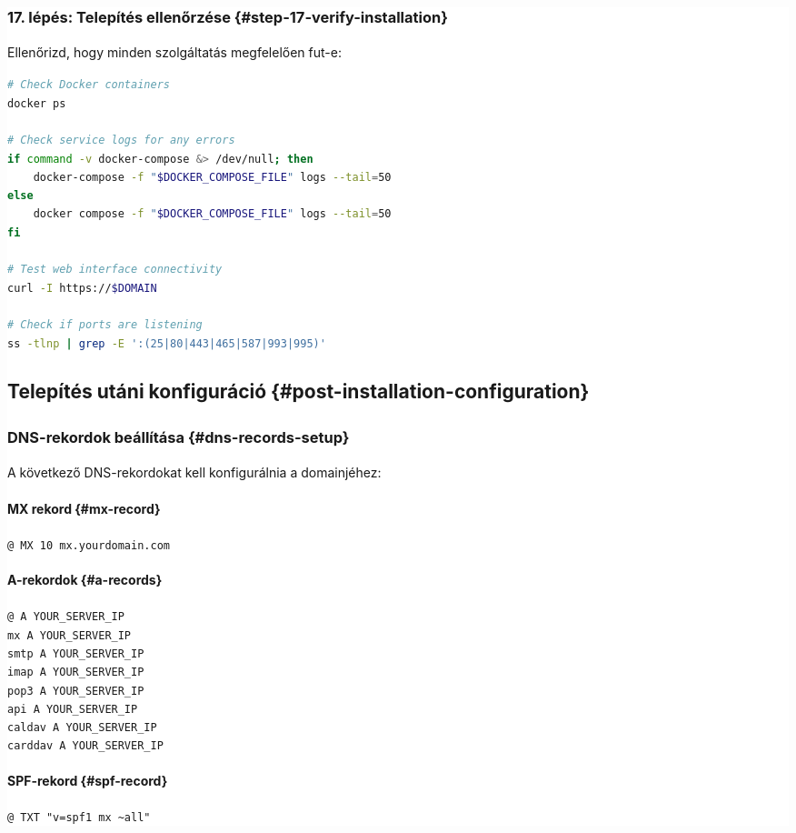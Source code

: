 ### 17. lépés: Telepítés ellenőrzése {#step-17-verify-installation}

Ellenőrizd, hogy minden szolgáltatás megfelelően fut-e:

```bash
# Check Docker containers
docker ps

# Check service logs for any errors
if command -v docker-compose &> /dev/null; then
    docker-compose -f "$DOCKER_COMPOSE_FILE" logs --tail=50
else
    docker compose -f "$DOCKER_COMPOSE_FILE" logs --tail=50
fi

# Test web interface connectivity
curl -I https://$DOMAIN

# Check if ports are listening
ss -tlnp | grep -E ':(25|80|443|465|587|993|995)'
```

## Telepítés utáni konfiguráció {#post-installation-configuration}

### DNS-rekordok beállítása {#dns-records-setup}

A következő DNS-rekordokat kell konfigurálnia a domainjéhez:

#### MX rekord {#mx-record}

```
@ MX 10 mx.yourdomain.com
```

#### A-rekordok {#a-records}

```
@ A YOUR_SERVER_IP
mx A YOUR_SERVER_IP
smtp A YOUR_SERVER_IP
imap A YOUR_SERVER_IP
pop3 A YOUR_SERVER_IP
api A YOUR_SERVER_IP
caldav A YOUR_SERVER_IP
carddav A YOUR_SERVER_IP
```

#### SPF-rekord {#spf-record}

```
@ TXT "v=spf1 mx ~all"
```
